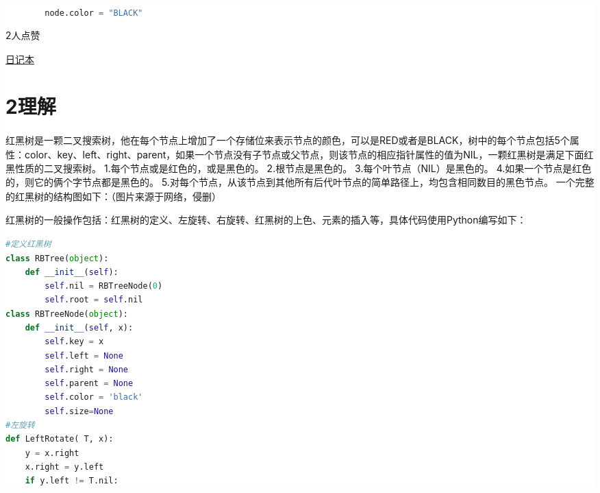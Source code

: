 ```python
        node.color = "BLACK"
```





2人点赞



[日记本](https://www.jianshu.com/nb/16801526)







































# 2理解



红黑树是一颗二叉搜索树，他在每个节点上增加了一个存储位来表示节点的颜色，可以是RED或者是BLACK，树中的每个节点包括5个属性：color、key、left、right、parent，如果一个节点没有子节点或父节点，则该节点的相应指针属性的值为NIL，一颗红黑树是满足下面红黑性质的二叉搜索树。
1.每个节点或是红色的，或是黑色的。
2.根节点是黑色的。
3.每个叶节点（NIL）是黑色的。
4.如果一个节点是红色的，则它的俩个字节点都是黑色的。
5.对每个节点，从该节点到其他所有后代叶节点的简单路径上，均包含相同数目的黑色节点。
一个完整的红黑树的结构图如下：（图片来源于网络，侵删）

红黑树的一般操作包括：红黑树的定义、左旋转、右旋转、红黑树的上色、元素的插入等，具体代码使用Python编写如下：

```python
#定义红黑树
class RBTree(object):
    def __init__(self):
        self.nil = RBTreeNode(0)
        self.root = self.nil
class RBTreeNode(object):
    def __init__(self, x):
        self.key = x
        self.left = None
        self.right = None
        self.parent = None
        self.color = 'black'
        self.size=None
#左旋转
def LeftRotate( T, x):
    y = x.right
    x.right = y.left
    if y.left != T.nil:
```
